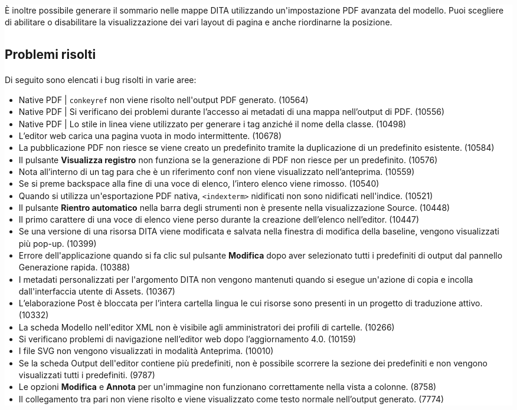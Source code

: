 È inoltre possibile generare il sommario nelle mappe DITA utilizzando un&#39;impostazione PDF avanzata del modello. Puoi scegliere di abilitare o disabilitare la visualizzazione dei vari layout di pagina e anche riordinarne la posizione.

## Problemi risolti

Di seguito sono elencati i bug risolti in varie aree:

* Native PDF | `conkeyref` non viene risolto nell&#39;output PDF generato. (10564)
* Native PDF | Si verificano dei problemi durante l’accesso ai metadati di una mappa nell’output di PDF. (10556)
* Native PDF | Lo stile in linea viene utilizzato per generare i tag anziché il nome della classe.  (10498)
* L’editor web carica una pagina vuota in modo intermittente. (10678)
* La pubblicazione PDF non riesce se viene creato un predefinito tramite la duplicazione di un predefinito esistente. (10584)
* Il pulsante **Visualizza registro** non funziona se la generazione di PDF non riesce per un predefinito. (10576)
* Nota all’interno di un tag para che è un riferimento conf non viene visualizzato nell’anteprima. (10559)
* Se si preme backspace alla fine di una voce di elenco, l’intero elenco viene rimosso. (10540)
* Quando si utilizza un&#39;esportazione PDF nativa, `<indexterm>` nidificati non sono nidificati nell&#39;indice. (10521)
* Il pulsante **Rientro automatico** nella barra degli strumenti non è presente nella visualizzazione Source. (10448)
* Il primo carattere di una voce di elenco viene perso durante la creazione dell’elenco nell’editor. (10447)
* Se una versione di una risorsa DITA viene modificata e salvata nella finestra di modifica della baseline, vengono visualizzati più pop-up. (10399)
* Errore dell&#39;applicazione quando si fa clic sul pulsante **Modifica** dopo aver selezionato tutti i predefiniti di output dal pannello Generazione rapida. (10388)
* I metadati personalizzati per l&#39;argomento DITA non vengono mantenuti quando si esegue un&#39;azione di copia e incolla dall&#39;interfaccia utente di Assets. (10367)
* L’elaborazione Post è bloccata per l’intera cartella lingua le cui risorse sono presenti in un progetto di traduzione attivo. (10332)
* La scheda Modello nell&#39;editor XML non è visibile agli amministratori dei profili di cartelle. (10266)
* Si verificano problemi di navigazione nell’editor web dopo l’aggiornamento 4.0. (10159)
* I file SVG non vengono visualizzati in modalità Anteprima. (10010)
* Se la scheda Output dell&#39;editor contiene più predefiniti, non è possibile scorrere la sezione dei predefiniti e non vengono visualizzati tutti i predefiniti. (9787)
* Le opzioni **Modifica** e **Annota** per un&#39;immagine non funzionano correttamente nella vista a colonne. (8758)
* Il collegamento tra pari non viene risolto e viene visualizzato come testo normale nell’output generato. (7774)
